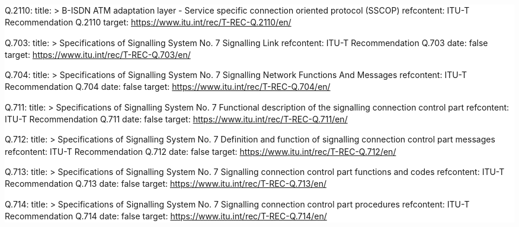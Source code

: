   Q.2110:
    title: >
      B-ISDN ATM adaptation layer - Service specific connection oriented
      protocol (SSCOP)
    refcontent: ITU-T Recommendation Q.2110
    target: https://www.itu.int/rec/T-REC-Q.2110/en/

  Q.703:
    title: >
      Specifications of Signalling System No. 7
      Signalling Link
    refcontent: ITU-T Recommendation Q.703
    date: false
    target: https://www.itu.int/rec/T-REC-Q.703/en/

  Q.704:
    title: >
      Specifications of Signalling System No. 7
      Signalling Network Functions And Messages
    refcontent: ITU-T Recommendation Q.704
    date: false
    target: https://www.itu.int/rec/T-REC-Q.704/en/

  Q.711:
    title: >
      Specifications of Signalling System No. 7
      Functional description of the signalling connection control part
    refcontent: ITU-T Recommendation Q.711
    date: false
    target: https://www.itu.int/rec/T-REC-Q.711/en/

  Q.712:
    title: >
      Specifications of Signalling System No. 7
      Definition and function of signalling connection control part messages
    refcontent: ITU-T Recommendation Q.712
    date: false
    target: https://www.itu.int/rec/T-REC-Q.712/en/

  Q.713:
    title: >
      Specifications of Signalling System No. 7
      Signalling connection control part functions and codes
    refcontent: ITU-T Recommendation Q.713
    date: false
    target: https://www.itu.int/rec/T-REC-Q.713/en/

  Q.714:
    title: >
      Specifications of Signalling System No. 7
      Signalling connection control part procedures
    refcontent: ITU-T Recommendation Q.714
    date: false
    target: https://www.itu.int/rec/T-REC-Q.714/en/
